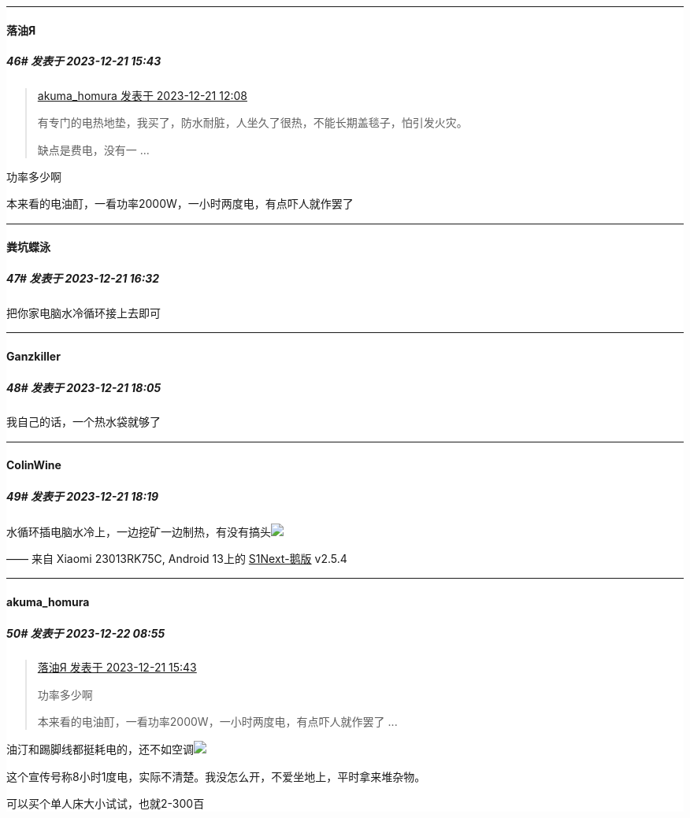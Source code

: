 *****

####  落油Я  
##### 46#       发表于 2023-12-21 15:43

<blockquote><a href="httphttps://bbs.saraba1st.com/2b/forum.php?mod=redirect&amp;goto=findpost&amp;pid=63396505&amp;ptid=2162881" target="_blank">akuma_homura 发表于 2023-12-21 12:08</a>

有专门的电热地垫，我买了，防水耐脏，人坐久了很热，不能长期盖毯子，怕引发火灾。

缺点是费电，没有一 ...</blockquote>
功率多少啊

本来看的电油酊，一看功率2000W，一小时两度电，有点吓人就作罢了

*****

####  粪坑蝶泳  
##### 47#       发表于 2023-12-21 16:32

把你家电脑水冷循环接上去即可

*****

####  Ganzkiller  
##### 48#       发表于 2023-12-21 18:05

我自己的话，一个热水袋就够了

*****

####  ColinWine  
##### 49#       发表于 2023-12-21 18:19

水循环插电脑水冷上，一边挖矿一边制热，有没有搞头<img src="https://static.saraba1st.com/image/smiley/face2017/040.png" referrerpolicy="no-referrer">

—— 来自 Xiaomi 23013RK75C, Android 13上的 [S1Next-鹅版](https://github.com/ykrank/S1-Next/releases) v2.5.4

*****

####  akuma_homura  
##### 50#       发表于 2023-12-22 08:55

<blockquote><a href="httphttps://bbs.saraba1st.com/2b/forum.php?mod=redirect&amp;goto=findpost&amp;pid=63398635&amp;ptid=2162881" target="_blank">落油Я 发表于 2023-12-21 15:43</a>

功率多少啊

本来看的电油酊，一看功率2000W，一小时两度电，有点吓人就作罢了 ...</blockquote>
油汀和踢脚线都挺耗电的，还不如空调<img src="https://static.saraba1st.com/image/smiley/face2017/068.png" referrerpolicy="no-referrer">

这个宣传号称8小时1度电，实际不清楚。我没怎么开，不爱坐地上，平时拿来堆杂物。

可以买个单人床大小试试，也就2-300百
